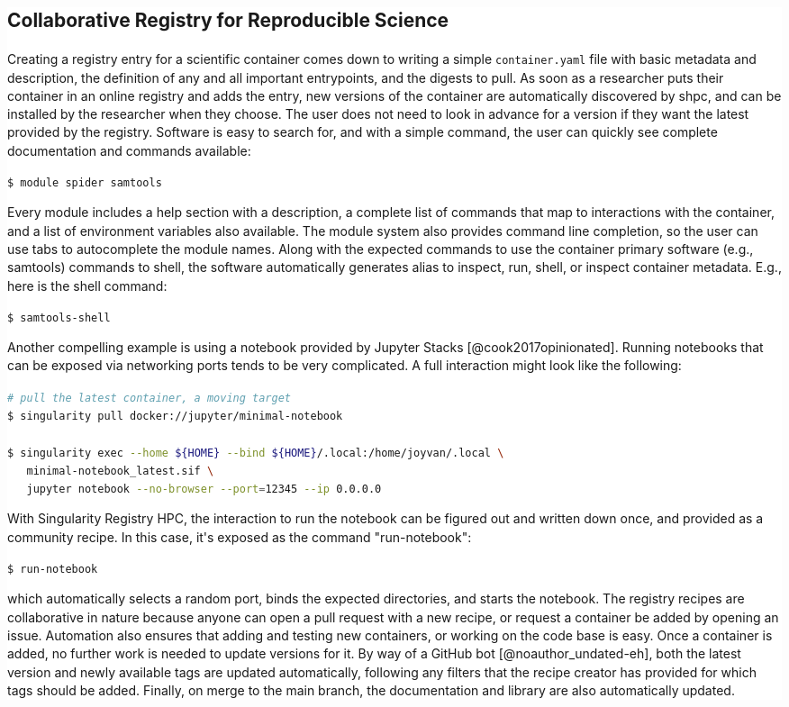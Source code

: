 
## Collaborative Registry for Reproducible Science

Creating a registry entry for a scientific container comes down to writing 
a simple `container.yaml` file with basic metadata and description,
the definition of any and all important entrypoints, and the digests to pull.
As soon as a researcher puts their container in an online registry and adds the
entry, new versions of the container are automatically discovered by shpc,
and can be installed by the researcher when they choose.
The user does not need to look in advance for a version if they want the latest provided
by the registry. Software is easy to search for, and with a simple command, the user can quickly see complete
documentation and commands available:

```bash
$ module spider samtools
```

Every module includes a help section with a description, 
a complete list of commands that map to interactions with the container,
and a list of environment variables also available. 
The module system also provides command line completion, so the user can
use tabs to autocomplete the module names. Along with the expected commands to
use the container primary software (e.g., samtools) commands to shell, 
the software automatically generates alias to inspect, run, shell, or inspect 
container metadata. E.g., here is the shell command:

```bash
$ samtools-shell
```

Another compelling example is using a notebook provided by Jupyter Stacks [@cook2017opinionated]. 
Running notebooks that can be exposed via networking ports tends to be very complicated.
A full interaction might look like the following:

```bash
# pull the latest container, a moving target
$ singularity pull docker://jupyter/minimal-notebook

$ singularity exec --home ${HOME} --bind ${HOME}/.local:/home/joyvan/.local \
   minimal-notebook_latest.sif \
   jupyter notebook --no-browser --port=12345 --ip 0.0.0.0
```

With Singularity Registry HPC, the interaction to run the notebook can be figured
out and written down once, and provided as a community recipe. In this case, it's
exposed as the command "run-notebook":

```bash
$ run-notebook
```

which automatically selects a random port, binds the expected directories, and 
starts the notebook. The registry recipes are collaborative in nature because anyone
can open a pull request with a new recipe, or request a container be added by opening
an issue. Automation also ensures that adding and testing new containers, or working on the
code base is easy. Once a container is added, no further work is needed to update
versions for it. By way of a GitHub bot [@noauthor_undated-eh], both the latest version and newly available tags are 
updated automatically, following any filters that the recipe creator has provided for which tags should be added. Finally, on merge to the main branch, the documentation and library are also automatically updated.


[homepage]: https://www.contributor-covenant.org
[homepage]: http://contributor-covenant.org
[version]: http://contributor-covenant.org/version/1/4/